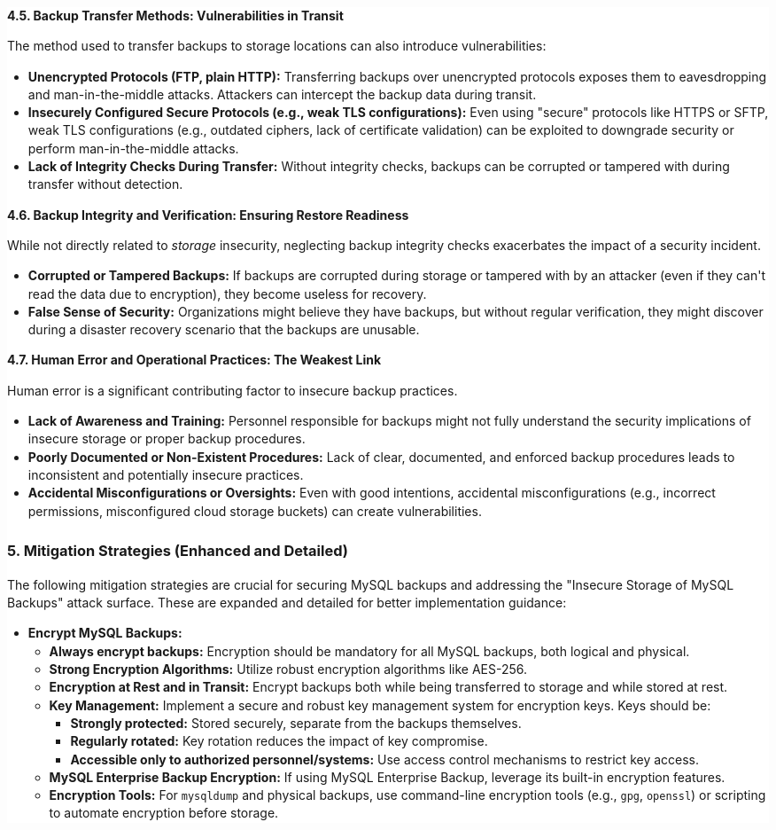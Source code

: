 **4.5. Backup Transfer Methods: Vulnerabilities in Transit**

The method used to transfer backups to storage locations can also introduce vulnerabilities:

*   **Unencrypted Protocols (FTP, plain HTTP):**  Transferring backups over unencrypted protocols exposes them to eavesdropping and man-in-the-middle attacks. Attackers can intercept the backup data during transit.
*   **Insecurely Configured Secure Protocols (e.g., weak TLS configurations):**  Even using "secure" protocols like HTTPS or SFTP, weak TLS configurations (e.g., outdated ciphers, lack of certificate validation) can be exploited to downgrade security or perform man-in-the-middle attacks.
*   **Lack of Integrity Checks During Transfer:**  Without integrity checks, backups can be corrupted or tampered with during transfer without detection.

**4.6. Backup Integrity and Verification: Ensuring Restore Readiness**

While not directly related to *storage* insecurity, neglecting backup integrity checks exacerbates the impact of a security incident.

*   **Corrupted or Tampered Backups:**  If backups are corrupted during storage or tampered with by an attacker (even if they can't read the data due to encryption), they become useless for recovery.
*   **False Sense of Security:**  Organizations might believe they have backups, but without regular verification, they might discover during a disaster recovery scenario that the backups are unusable.

**4.7. Human Error and Operational Practices: The Weakest Link**

Human error is a significant contributing factor to insecure backup practices.

*   **Lack of Awareness and Training:**  Personnel responsible for backups might not fully understand the security implications of insecure storage or proper backup procedures.
*   **Poorly Documented or Non-Existent Procedures:**  Lack of clear, documented, and enforced backup procedures leads to inconsistent and potentially insecure practices.
*   **Accidental Misconfigurations or Oversights:**  Even with good intentions, accidental misconfigurations (e.g., incorrect permissions, misconfigured cloud storage buckets) can create vulnerabilities.

### 5. Mitigation Strategies (Enhanced and Detailed)

The following mitigation strategies are crucial for securing MySQL backups and addressing the "Insecure Storage of MySQL Backups" attack surface. These are expanded and detailed for better implementation guidance:

*   **Encrypt MySQL Backups:**
    *   **Always encrypt backups:**  Encryption should be mandatory for all MySQL backups, both logical and physical.
    *   **Strong Encryption Algorithms:** Utilize robust encryption algorithms like AES-256.
    *   **Encryption at Rest and in Transit:** Encrypt backups both while being transferred to storage and while stored at rest.
    *   **Key Management:** Implement a secure and robust key management system for encryption keys. Keys should be:
        *   **Strongly protected:** Stored securely, separate from the backups themselves.
        *   **Regularly rotated:**  Key rotation reduces the impact of key compromise.
        *   **Accessible only to authorized personnel/systems:**  Use access control mechanisms to restrict key access.
    *   **MySQL Enterprise Backup Encryption:** If using MySQL Enterprise Backup, leverage its built-in encryption features.
    *   **Encryption Tools:** For `mysqldump` and physical backups, use command-line encryption tools (e.g., `gpg`, `openssl`) or scripting to automate encryption before storage.
